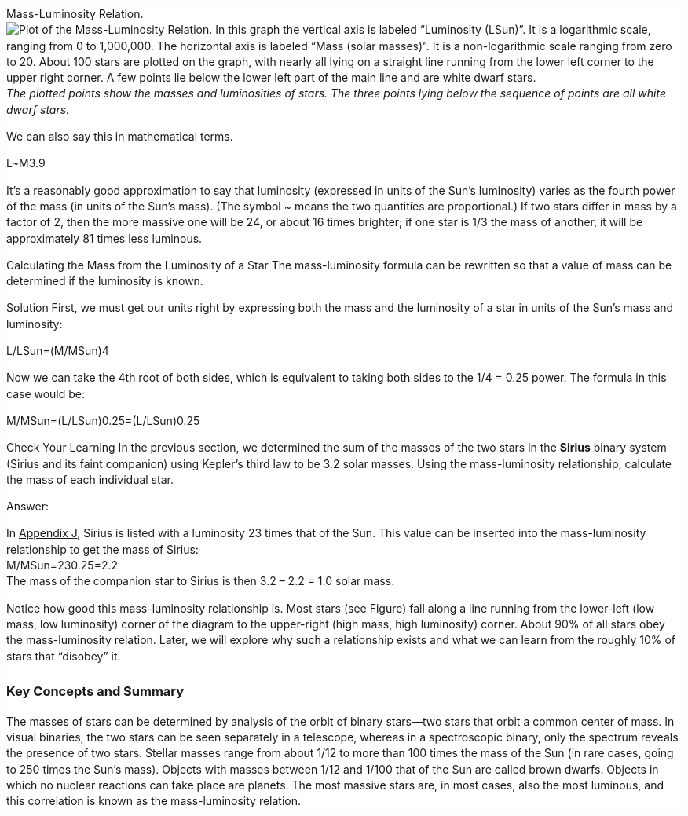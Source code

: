 Mass-Luminosity Relation. ![Plot of the Mass-Luminosity Relation. In this graph the vertical axis is labeled “Luminosity \(LSun\)”. It is a logarithmic scale, ranging from 0 to 1,000,000. The horizontal axis is labeled “Mass \(solar masses\)”. It is a non-logarithmic scale ranging from zero to 20. About 100 stars are plotted on the graph, with nearly all lying on a straight line running from the lower left corner to the upper right corner. A few points lie below the lower left part of the main line and are white dwarf stars.][12] _The plotted points show the masses and luminosities of stars. The three points lying below the sequence of points are all white dwarf stars._

We can also say this in mathematical terms.

L~M3.9

It’s a reasonably good approximation to say that luminosity (expressed in units of the Sun’s luminosity) varies as the fourth power of the mass (in units of the Sun’s mass). (The symbol ~ means the two quantities are proportional.) If two stars differ in mass by a factor of 2, then the more massive one will be 24, or about 16 times brighter; if one star is 1/3 the mass of another, it will be approximately 81 times less luminous.

Calculating the Mass from the Luminosity of a Star The mass-luminosity formula can be rewritten so that a value of mass can be determined if the luminosity is known.

Solution First, we must get our units right by expressing both the mass and the luminosity of a star in units of the Sun’s mass and luminosity:

L/LSun=(M/MSun)4

Now we can take the 4th root of both sides, which is equivalent to taking both sides to the 1/4 = 0.25 power. The formula in this case would be:

M/MSun=(L/LSun)0.25=(L/LSun)0.25

Check Your Learning In the previous section, we determined the sum of the masses of the two stars in the **Sirius** binary system (Sirius and its faint companion) using Kepler’s third law to be 3.2 solar masses. Using the mass-luminosity relationship, calculate the mass of each individual star.

Answer:

In [Appendix J][8], Sirius is listed with a luminosity 23 times that of the Sun. This value can be inserted into the mass-luminosity relationship to get the mass of Sirius:  
M/MSun=230.25=2.2  
The mass of the companion star to Sirius is then 3.2 – 2.2 = 1.0 solar mass.

Notice how good this mass-luminosity relationship is. Most stars (see Figure) fall along a line running from the lower-left (low mass, low luminosity) corner of the diagram to the upper-right (high mass, high luminosity) corner. About 90% of all stars obey the mass-luminosity relation. Later, we will explore why such a relationship exists and what we can learn from the roughly 10% of stars that “disobey” it.

### Key Concepts and Summary

The masses of stars can be determined by analysis of the orbit of binary stars—two stars that orbit a common center of mass. In visual binaries, the two stars can be seen separately in a telescope, whereas in a spectroscopic binary, only the spectrum reveals the presence of two stars. Stellar masses range from about 1/12 to more than 100 times the mass of the Sun (in rare cases, going to 250 times the Sun’s mass). Objects with masses between 1/12 and 1/100 that of the Sun are called brown dwarfs. Objects in which no nuclear reactions can take place are planets. The most massive stars are, in most cases, also the most luminous, and this correlation is known as the mass-luminosity relation.


   [1]: /contents/2e737be8-ea65-48c3-aa0a-9f35b4c6a966@14.4:e2171dce-08e7-4d5d-9f87-ae6d454b6831@3
   [2]: https://cnx.org/resources/e449bb79521505ae97d47d794bb5c49438597ca5/OSC_Astro_18_02_Period.jpg
   [3]: https://cnx.org/resources/519fe1c3b16fa0647e6525788bfb441f6e8953be/OSC_Astro_18_02_BSystem.jpg
   [4]: https://cnx.org/resources/b1283aba1233eb467ba5d7f51fb5d46c82ca3c16/OSC_Astro_18_02_Motion.jpg
   [5]: https://cnx.org/resources/08a9e8ec1fab0d43c2cd75511757db03c2aefaf6/OSC_Astro_18_02_Radial.jpg
   [6]: https://openstax.org/l/30binstaranim
   [7]: /contents/2e737be8-ea65-48c3-aa0a-9f35b4c6a966@14.4:b601e378-6e52-49c0-a085-29e17a7763bc@3
   [8]: /contents/2e737be8-ea65-48c3-aa0a-9f35b4c6a966@14.4:ab019339-b032-49cc-93e8-7e46f704a554@4
   [9]: /contents/2e737be8-ea65-48c3-aa0a-9f35b4c6a966@14.4:3e4a13f1-3aeb-4fe2-b9f5-dc354139c29f@3
   [10]: https://cnx.org/resources/705af7c5839aa063d944362a55da62df1ce0b0f3/OSC_Astro_18_02_Brown.jpg
   [11]: /contents/2e737be8-ea65-48c3-aa0a-9f35b4c6a966@14.4:a4d25617-b0da-4fe3-8542-322122f7e7d3@3
   [12]: https://cnx.org/resources/64651e261b0f706686c1963307ecbf79207eca77/OSC_Astro_18_02_Mass.jpg